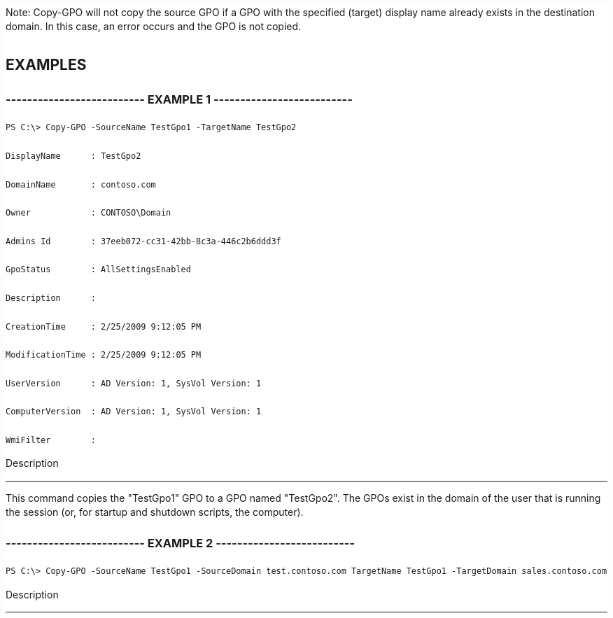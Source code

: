 Note: Copy-GPO will not copy the source GPO if a GPO with the specified (target) display name already exists in the destination domain.
In this case, an error occurs and the GPO is not copied.

## EXAMPLES

### -------------------------- EXAMPLE 1 --------------------------
```
PS C:\> Copy-GPO -SourceName TestGpo1 -TargetName TestGpo2 

DisplayName      : TestGpo2 

DomainName       : contoso.com 

Owner            : CONTOSO\Domain 

Admins Id        : 37eeb072-cc31-42bb-8c3a-446c2b6ddd3f 

GpoStatus        : AllSettingsEnabled 

Description      : 

CreationTime     : 2/25/2009 9:12:05 PM 

ModificationTime : 2/25/2009 9:12:05 PM 

UserVersion      : AD Version: 1, SysVol Version: 1 

ComputerVersion  : AD Version: 1, SysVol Version: 1 

WmiFilter        :
```

Description

-----------

This command copies the "TestGpo1" GPO to a GPO named "TestGpo2".
The GPOs exist in the domain of the user that is running the session (or, for startup and shutdown scripts, the computer).

### -------------------------- EXAMPLE 2 --------------------------
```
PS C:\> Copy-GPO -SourceName TestGpo1 -SourceDomain test.contoso.com TargetName TestGpo1 -TargetDomain sales.contoso.com
```

Description

-----------
